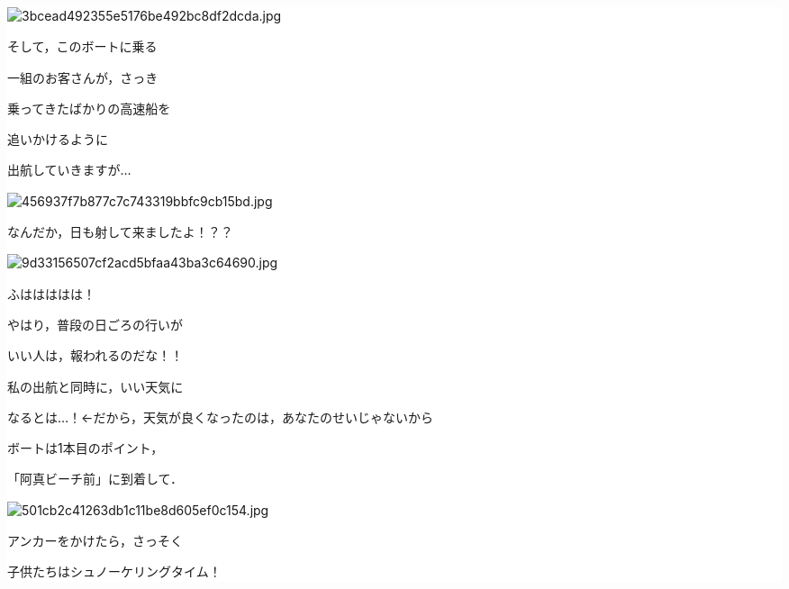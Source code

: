 ![3bcead492355e5176be492bc8df2dcda.jpg](images/3bcead492355e5176be492bc8df2dcda.jpg)




そして，このボートに乗る


一組のお客さんが，さっき


乗ってきたばかりの高速船を


追いかけるように


出航していきますが…




![456937f7b877c7c743319bbfc9cb15bd.jpg](images/456937f7b877c7c743319bbfc9cb15bd.jpg)




なんだか，日も射して来ましたよ！？？




![9d33156507cf2acd5bfaa43ba3c64690.jpg](images/9d33156507cf2acd5bfaa43ba3c64690.jpg)




ふははははは！


やはり，普段の日ごろの行いが


いい人は，報われるのだな！！


私の出航と同時に，いい天気に


なるとは…！←だから，天気が良くなったのは，あなたのせいじゃないから





ボートは1本目のポイント，


「阿真ビーチ前」に到着して．




![501cb2c41263db1c11be8d605ef0c154.jpg](images/501cb2c41263db1c11be8d605ef0c154.jpg)




アンカーをかけたら，さっそく


子供たちはシュノーケリングタイム！
